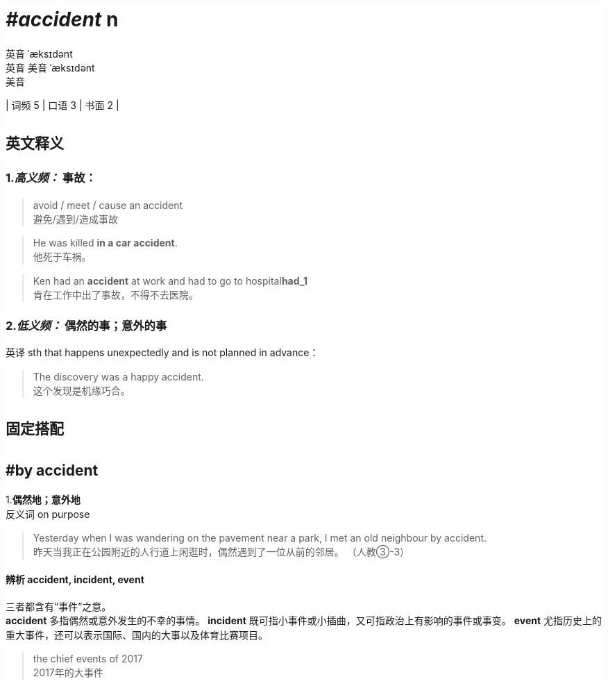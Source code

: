 
# ***\#accident*** n
英音 ˈæksɪdənt  
英音
<audio src="./media/accident1_AAC.aac"></audio>
美音 ˈæksɪdənt  
美音
<audio src="./media/accident2_AAC.aac"></audio>


| 词频 5 | 口语 3 | 书面 2 |  

英文释义
---
### 1.*高义频：* **事故：**  

 > avoid / meet / cause an accident   
 > 避免/遇到/造成事故    

 > He was killed **in a car accident**.   
 > 他死于车祸。    
<audio src="./media/1-accident.aac"></audio>

 > Ken had an **accident** at work and had to go to hospital**had_1**  
 > 肯在工作中出了事故，不得不去医院。    
<audio src="./media/2-accident.aac"></audio>

### 2.*低义频：* **偶然的事；意外的事**  
英译 sth that happens unexpectedly and is not planned in advance：

 > The discovery was a happy accident.   
 > 这个发现是机缘巧合。    
<audio src="./media/3-accident.aac"></audio>


固定搭配
---
## \#by accident
1.**偶然地；意外地**  
反义词 on purpose 

 > Yesterday when I was wandering on the pavement near a park, I met an old neighbour by accident.  
 > 昨天当我正在公园附近的人行道上闲逛时，偶然遇到了一位从前的邻居。  （人教③-3）  
<audio src="./media/4-accident.aac"></audio>

#### 辨析 accident, incident, event
三者都含有“事件”之意。  
**accident** 多指偶然或意外发生的不幸的事情。
**incident** 既可指小事件或小插曲，又可指政治上有影响的事件或事变。
**event** 尤指历史上的重大事件，还可以表示国际、国内的大事以及体育比赛项目。
 > the chief events of 2017  
 > 2017年的大事件    
